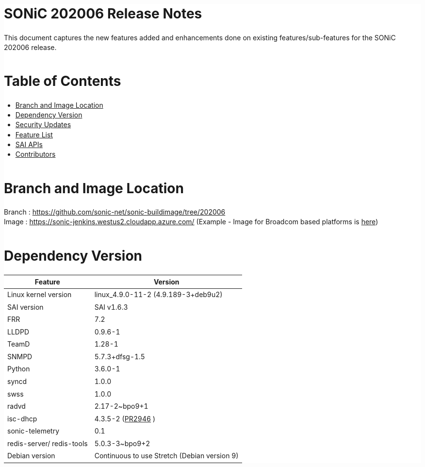 # SONiC 202006 Release Notes

This document captures the new features added and enhancements done on existing features/sub-features for the SONiC 202006 release.



# Table of Contents

 * [Branch and Image Location](#branch-and-image-location)
 * [Dependency Version](#dependency-version)
 * [Security Updates](#security-updates)
 * [Feature List](#feature-list)
 * [SAI APIs](#sai-apis)
 * [Contributors](#contributors)


# Branch and Image Location  

Branch : https://github.com/sonic-net/sonic-buildimage/tree/202006 <br>
Image  : https://sonic-jenkins.westus2.cloudapp.azure.com/  (Example - Image for Broadcom based platforms is [here]( https://sonic-jenkins.westus2.cloudapp.azure.com/job/broadcom/job/buildimage-brcm-202006/lastSuccessfulBuild/artifact/target/))

# Dependency Version

|Feature                    | Version  |
| ------------------------- | --------------- |
| Linux kernel version      | linux_4.9.0-11-2 (4.9.189-3+deb9u2)   |
| SAI   version             | SAI v1.6.3    |
| FRR                       | 7.2    |
| LLDPD                     | 0.9.6-1    |
| TeamD                     | 1.28-1    |
| SNMPD                     | 5.7.3+dfsg-1.5    |
| Python                    | 3.6.0-1    |
| syncd                     | 1.0.0    |
| swss                      | 1.0.0    |
| radvd                     | 2.17-2~bpo9+1    |
| isc-dhcp                  | 4.3.5-2 ([PR2946](https://github.com/sonic-net/sonic-buildimage/pull/2946) )   |
| sonic-telemetry           | 0.1    |
| redis-server/ redis-tools | 5.0.3-3~bpo9+2    |
| Debian version			| Continuous to use Stretch (Debian version 9)	|
